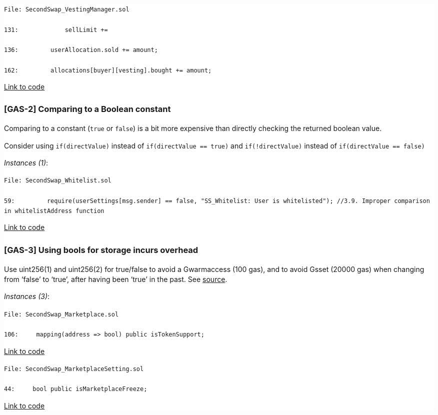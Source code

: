 ```solidity
File: SecondSwap_VestingManager.sol

131:             sellLimit +=

136:         userAllocation.sold += amount;

162:         allocations[buyer][vesting].bought += amount;

```
[Link to code](https://github.com/code-423n4/2024-12-secondswap/blob/main/contracts/SecondSwap_VestingManager.sol)

### <a name="GAS-2"></a>[GAS-2] Comparing to a Boolean constant
Comparing to a constant (`true` or `false`) is a bit more expensive than directly checking the returned boolean value.

Consider using `if(directValue)` instead of `if(directValue == true)` and `if(!directValue)` instead of `if(directValue == false)`

*Instances (1)*:
```solidity
File: SecondSwap_Whitelist.sol

59:         require(userSettings[msg.sender] == false, "SS_Whitelist: User is whitelisted"); //3.9. Improper comparison in whitelistAddress function

```
[Link to code](https://github.com/code-423n4/2024-12-secondswap/blob/main/contracts/SecondSwap_Whitelist.sol)

### <a name="GAS-3"></a>[GAS-3] Using bools for storage incurs overhead
Use uint256(1) and uint256(2) for true/false to avoid a Gwarmaccess (100 gas), and to avoid Gsset (20000 gas) when changing from ‘false’ to ‘true’, after having been ‘true’ in the past. See [source](https://github.com/OpenZeppelin/openzeppelin-contracts/blob/58f635312aa21f947cae5f8578638a85aa2519f5/contracts/security/ReentrancyGuard.sol#L23-L27).

*Instances (3)*:
```solidity
File: SecondSwap_Marketplace.sol

106:     mapping(address => bool) public isTokenSupport;

```
[Link to code](https://github.com/code-423n4/2024-12-secondswap/blob/main/contracts/SecondSwap_Marketplace.sol)

```solidity
File: SecondSwap_MarketplaceSetting.sol

44:     bool public isMarketplaceFreeze;

```
[Link to code](https://github.com/code-423n4/2024-12-secondswap/blob/main/contracts/SecondSwap_MarketplaceSetting.sol)
